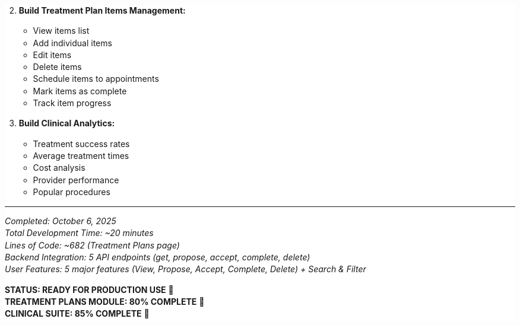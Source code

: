 2. **Build Treatment Plan Items Management:**
   - View items list
   - Add individual items
   - Edit items
   - Delete items
   - Schedule items to appointments
   - Mark items as complete
   - Track item progress

3. **Build Clinical Analytics:**
   - Treatment success rates
   - Average treatment times
   - Cost analysis
   - Provider performance
   - Popular procedures

---

*Completed: October 6, 2025*  
*Total Development Time: ~20 minutes*  
*Lines of Code: ~682 (Treatment Plans page)*  
*Backend Integration: 5 API endpoints (get, propose, accept, complete, delete)*  
*User Features: 5 major features (View, Propose, Accept, Complete, Delete) + Search & Filter*

**STATUS: READY FOR PRODUCTION USE** 🎉  
**TREATMENT PLANS MODULE: 80% COMPLETE** 🎊  
**CLINICAL SUITE: 85% COMPLETE** 🌟

